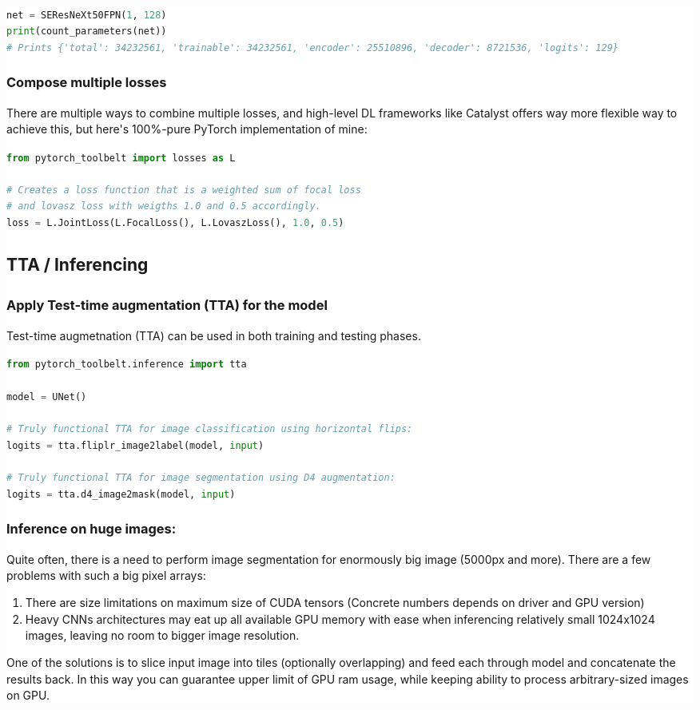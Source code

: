 ```python
net = SEResNeXt50FPN(1, 128)
print(count_parameters(net))
# Prints {'total': 34232561, 'trainable': 34232561, 'encoder': 25510896, 'decoder': 8721536, 'logits': 129}

```

### Compose multiple losses

There are multiple ways to combine multiple losses, and high-level DL frameworks like Catalyst offers way more flexible way to achieve this, but here's 100%-pure PyTorch implementation of mine:

```python
from pytorch_toolbelt import losses as L

# Creates a loss function that is a weighted sum of focal loss 
# and lovasz loss with weigths 1.0 and 0.5 accordingly.
loss = L.JointLoss(L.FocalLoss(), L.LovaszLoss(), 1.0, 0.5)
```


## TTA / Inferencing

### Apply Test-time augmentation (TTA) for the model

Test-time augmetnation (TTA) can be used in both training and testing phases. 

```python
from pytorch_toolbelt.inference import tta

model = UNet()

# Truly functional TTA for image classification using horizontal flips:
logits = tta.fliplr_image2label(model, input)

# Truly functional TTA for image segmentation using D4 augmentation:
logits = tta.d4_image2mask(model, input)

```

### Inference on huge images:

Quite often, there is a need to perform image segmentation for enormously big image (5000px and more). There are a few problems with such a big pixel arrays:
 1. There are size limitations on maximum size of CUDA tensors (Concrete numbers depends on driver and GPU version)
 2. Heavy CNNs architectures may eat up all available GPU memory with ease when inferencing relatively small 1024x1024 images, leaving no room to bigger image resolution.
  
One of the solutions is to slice input image into tiles (optionally overlapping) and feed each through model and concatenate the results back. 
In this way you can guarantee upper limit of GPU ram usage, while keeping ability to process arbitrary-sized images on GPU.
  